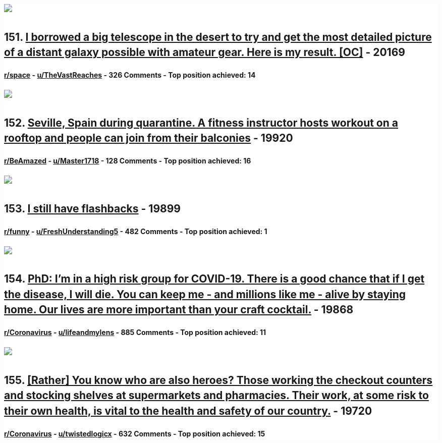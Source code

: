 <a href="https://i.redd.it/6v8xv5zaqwm41.jpg"><img src="https://b.thumbs.redditmedia.com/vMW9-6sqj4UzF2SM2-4xBH8JEaPUj56rzOwyDBOvVsg.jpg"></img></a>

## 151. [I borrowed a big telescope in the desert to try and get the most detailed picture of a distant galaxy possible with amateur gear. Here is my result. [OC]](http://reddit.com/r/space/comments/fj9w8l/i_borrowed_a_big_telescope_in_the_desert_to_try/) - 20169
#### [r/space](http://reddit.com/r/space) - [u/TheVastReaches](http://reddit.com/u/TheVastReaches) - 326 Comments - Top position achieved: 14

<a href="https://i.redd.it/0r1ka79uxwm41.jpg"><img src="https://b.thumbs.redditmedia.com/CIxa__DtdqB6SnoD6CZ7sBYgChsW_c8nI4mcbraqYgk.jpg"></img></a>

## 152. [Seville, Spain during quarantine. A fitness instructor hosts workout on a rooftop and people can join from their balconies](http://reddit.com/r/BeAmazed/comments/fj03ll/seville_spain_during_quarantine_a_fitness/) - 19920
#### [r/BeAmazed](http://reddit.com/r/BeAmazed) - [u/Master1718](http://reddit.com/u/Master1718) - 128 Comments - Top position achieved: 16

<a href="https://i.imgur.com/7g2ZjKi.gifv"><img src="https://b.thumbs.redditmedia.com/9lHouCUBRure1NPVBDdoLWrhL-4Cn6ADAzdODl5UjxI.jpg"></img></a>

## 153. [I still have flashbacks](http://reddit.com/r/funny/comments/fizdri/i_still_have_flashbacks/) - 19899
#### [r/funny](http://reddit.com/r/funny) - [u/FreshUnderstanding5](http://reddit.com/u/FreshUnderstanding5) - 482 Comments - Top position achieved: 1

<a href="https://i.redd.it/s5n7wj1g7em21.jpg"><img src="https://a.thumbs.redditmedia.com/IlAD7ibuK7yIrLX2yEg4XK6tMZB5J0k-eMbPisa6sz0.jpg"></img></a>

## 154. [PhD: I’m in a high risk group for COVID-19. There is a good chance that if I get the disease, I will die. You can keep me - and millions like me - alive by staying home. Our lives are more important than your craft cocktail.](http://reddit.com/r/Coronavirus/comments/fj3m3v/phd_im_in_a_high_risk_group_for_covid19_there_is/) - 19868
#### [r/Coronavirus](http://reddit.com/r/Coronavirus) - [u/lifeandmylens](http://reddit.com/u/lifeandmylens) - 885 Comments - Top position achieved: 11

<a href="https://twitter.com/dataandpolitics/status/1239034584496398336?s=21"><img src="https://b.thumbs.redditmedia.com/YT9kuKzwHFev_NPJ_cV8DAD1UAJMi3sMVFTT1rQVciw.jpg"></img></a>

## 155. [[Rather] You know who are also heroes? Those working the checkout counters and stocking shelves at supermarkets and pharmacies. Their work, at some risk to their own health, is vital to the health and safety of our country.](http://reddit.com/r/Coronavirus/comments/fj9hkr/rather_you_know_who_are_also_heroes_those_working/) - 19720
#### [r/Coronavirus](http://reddit.com/r/Coronavirus) - [u/twistedlogicx](http://reddit.com/u/twistedlogicx) - 632 Comments - Top position achieved: 15
